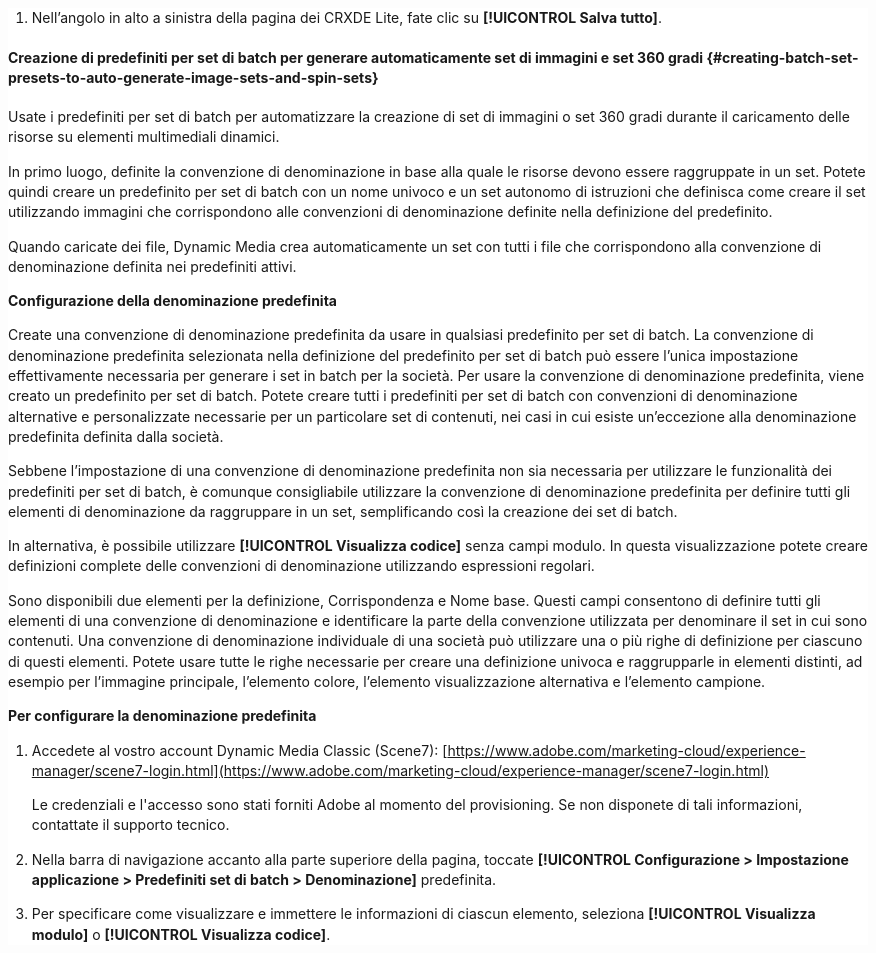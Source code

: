 1. Nell’angolo in alto a sinistra della pagina dei CRXDE Lite, fate clic su **[!UICONTROL Salva tutto]**.

#### Creazione di predefiniti per set di batch per generare automaticamente set di immagini e set 360 gradi {#creating-batch-set-presets-to-auto-generate-image-sets-and-spin-sets}

Usate i predefiniti per set di batch per automatizzare la creazione di set di immagini o set 360 gradi durante il caricamento delle risorse su elementi multimediali dinamici.

In primo luogo, definite la convenzione di denominazione in base alla quale le risorse devono essere raggruppate in un set. Potete quindi creare un predefinito per set di batch con un nome univoco e un set autonomo di istruzioni che definisca come creare il set utilizzando immagini che corrispondono alle convenzioni di denominazione definite nella definizione del predefinito.

Quando caricate dei file, Dynamic Media crea automaticamente un set con tutti i file che corrispondono alla convenzione di denominazione definita nei predefiniti attivi.

**Configurazione della denominazione predefinita**

Create una convenzione di denominazione predefinita da usare in qualsiasi predefinito per set di batch. La convenzione di denominazione predefinita selezionata nella definizione del predefinito per set di batch può essere l’unica impostazione effettivamente necessaria per generare i set in batch per la società. Per usare la convenzione di denominazione predefinita, viene creato un predefinito per set di batch. Potete creare tutti i predefiniti per set di batch con convenzioni di denominazione alternative e personalizzate necessarie per un particolare set di contenuti, nei casi in cui esiste un’eccezione alla denominazione predefinita definita dalla società.

Sebbene l’impostazione di una convenzione di denominazione predefinita non sia necessaria per utilizzare le funzionalità dei predefiniti per set di batch, è comunque consigliabile utilizzare la convenzione di denominazione predefinita per definire tutti gli elementi di denominazione da raggruppare in un set, semplificando così la creazione dei set di batch.

In alternativa, è possibile utilizzare **[!UICONTROL Visualizza codice]** senza campi modulo. In questa visualizzazione potete creare definizioni complete delle convenzioni di denominazione utilizzando espressioni regolari.

Sono disponibili due elementi per la definizione, Corrispondenza e Nome base. Questi campi consentono di definire tutti gli elementi di una convenzione di denominazione e identificare la parte della convenzione utilizzata per denominare il set in cui sono contenuti. Una convenzione di denominazione individuale di una società può utilizzare una o più righe di definizione per ciascuno di questi elementi. Potete usare tutte le righe necessarie per creare una definizione univoca e raggrupparle in elementi distinti, ad esempio per l’immagine principale, l’elemento colore, l’elemento visualizzazione alternativa e l’elemento campione.

**Per configurare la denominazione predefinita**

1. Accedete al vostro account Dynamic Media Classic (Scene7): [https://www.adobe.com/marketing-cloud/experience-manager/scene7-login.html](https://www.adobe.com/marketing-cloud/experience-manager/scene7-login.html)

   Le credenziali e l&#39;accesso sono stati forniti  Adobe al momento del provisioning. Se non disponete di tali informazioni, contattate il supporto tecnico.

1. Nella barra di navigazione accanto alla parte superiore della pagina, toccate **[!UICONTROL Configurazione > Impostazione applicazione > Predefiniti set di batch > Denominazione]** predefinita.
1. Per specificare come visualizzare e immettere le informazioni di ciascun elemento, seleziona **[!UICONTROL Visualizza modulo]** o **[!UICONTROL Visualizza codice]**.
